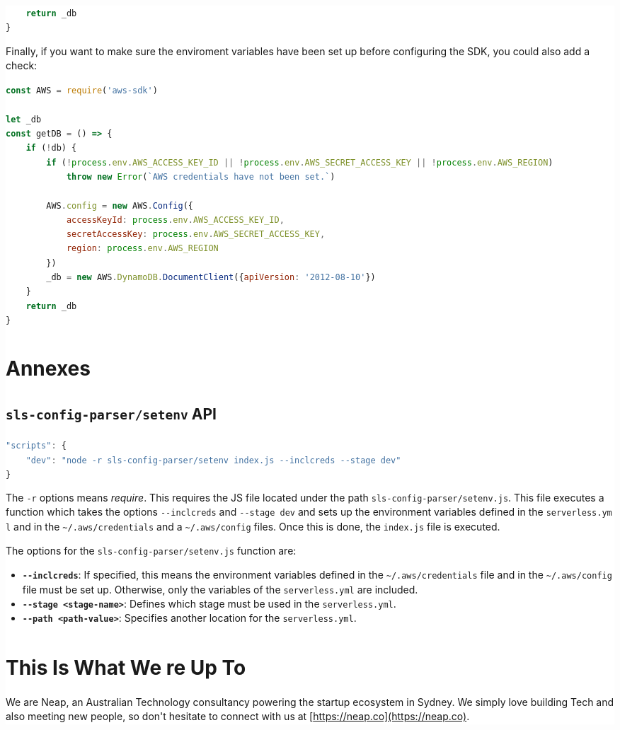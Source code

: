 ```js
	return _db
}
```

Finally, if you want to make sure the enviroment variables have been set up before configuring the SDK, you could also add a check:


```js
const AWS = require('aws-sdk')

let _db
const getDB = () => {
	if (!db) {
		if (!process.env.AWS_ACCESS_KEY_ID || !process.env.AWS_SECRET_ACCESS_KEY || !process.env.AWS_REGION)
			throw new Error(`AWS credentials have not been set.`)
		
		AWS.config = new AWS.Config({ 
			accessKeyId: process.env.AWS_ACCESS_KEY_ID, 
			secretAccessKey: process.env.AWS_SECRET_ACCESS_KEY, 
			region: process.env.AWS_REGION
		})
		_db = new AWS.DynamoDB.DocumentClient({apiVersion: '2012-08-10'})
	}
	return _db
}
```

# Annexes
## `sls-config-parser/setenv` API

```js
"scripts": {
	"dev": "node -r sls-config-parser/setenv index.js --inclcreds --stage dev"
}
```

The `-r` options means _require_. This requires the JS file located under the path `sls-config-parser/setenv.js`. This file executes a function which takes the options `--inclcreds` and `--stage dev` and sets up the environment variables defined in the `serverless.yml` and in the `~/.aws/credentials` and a `~/.aws/config` files. Once this is done, the `index.js` file is executed. 

The options for the `sls-config-parser/setenv.js` function are:
- __`--inclcreds`__: If specified, this means the environment variables defined in the `~/.aws/credentials` file and in the `~/.aws/config` file must be set up. Otherwise, only the variables of the `serverless.yml` are included.
- __`--stage <stage-name>`__: Defines which stage must be used in the `serverless.yml`.
- __`--path <path-value>`__: Specifies another location for the `serverless.yml`.


# This Is What We re Up To
We are Neap, an Australian Technology consultancy powering the startup ecosystem in Sydney. We simply love building Tech and also meeting new people, so don't hesitate to connect with us at [https://neap.co](https://neap.co).

